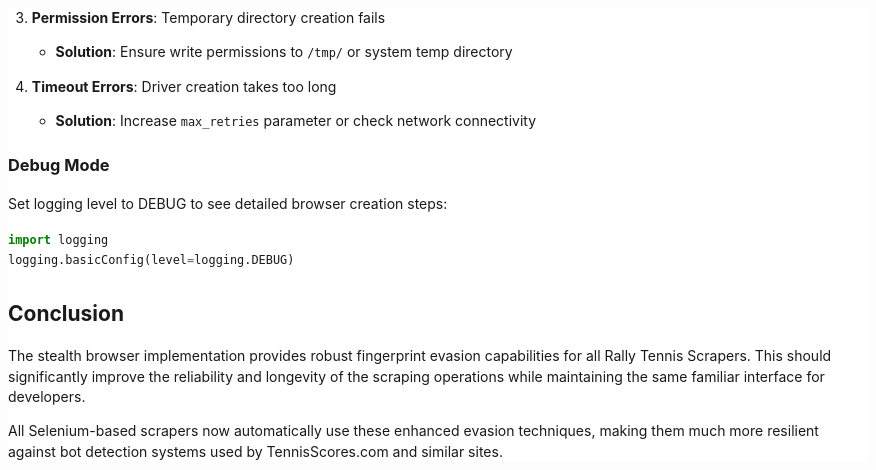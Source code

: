 3. **Permission Errors**: Temporary directory creation fails
   - **Solution**: Ensure write permissions to `/tmp/` or system temp directory

4. **Timeout Errors**: Driver creation takes too long
   - **Solution**: Increase `max_retries` parameter or check network connectivity

### Debug Mode
Set logging level to DEBUG to see detailed browser creation steps:
```python
import logging
logging.basicConfig(level=logging.DEBUG)
```

## Conclusion

The stealth browser implementation provides robust fingerprint evasion capabilities for all Rally Tennis Scrapers. This should significantly improve the reliability and longevity of the scraping operations while maintaining the same familiar interface for developers.

All Selenium-based scrapers now automatically use these enhanced evasion techniques, making them much more resilient against bot detection systems used by TennisScores.com and similar sites. 